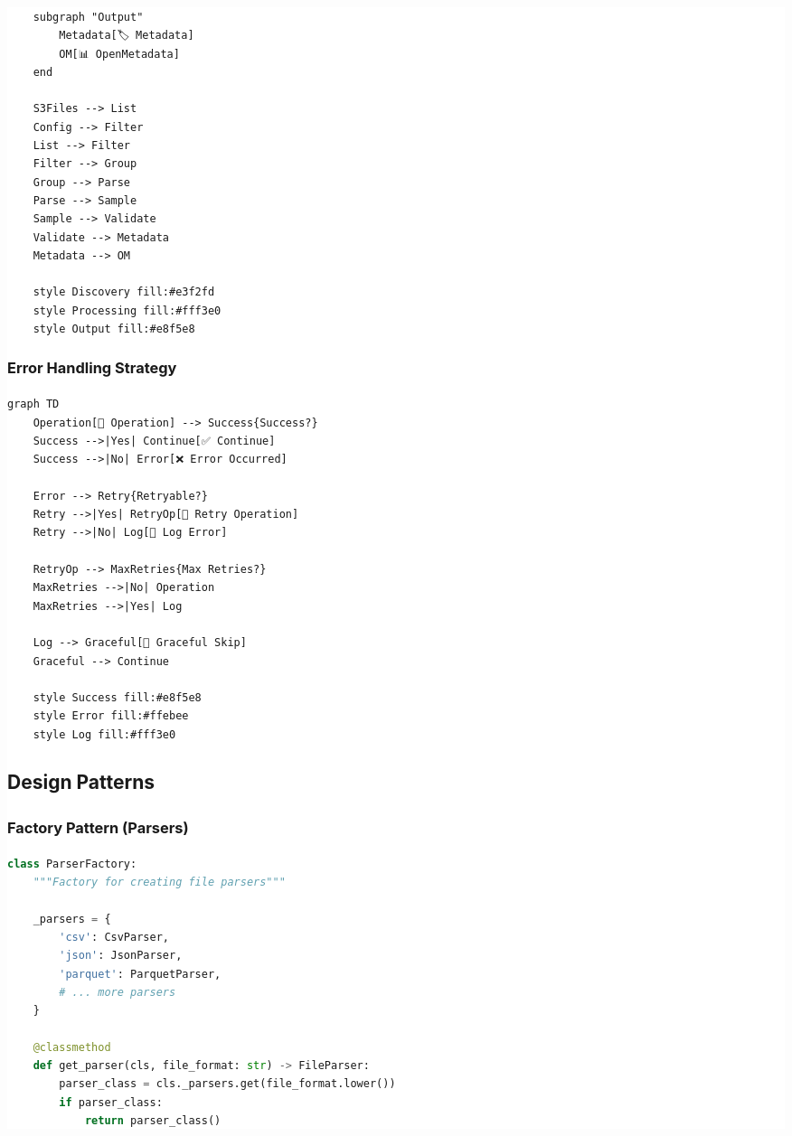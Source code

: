 ```mermaid
    subgraph "Output"
        Metadata[🏷️ Metadata]
        OM[📊 OpenMetadata]
    end
    
    S3Files --> List
    Config --> Filter
    List --> Filter
    Filter --> Group
    Group --> Parse
    Parse --> Sample
    Sample --> Validate
    Validate --> Metadata
    Metadata --> OM
    
    style Discovery fill:#e3f2fd
    style Processing fill:#fff3e0
    style Output fill:#e8f5e8
```

### Error Handling Strategy

```mermaid
graph TD
    Operation[🔄 Operation] --> Success{Success?}
    Success -->|Yes| Continue[✅ Continue]
    Success -->|No| Error[❌ Error Occurred]
    
    Error --> Retry{Retryable?}
    Retry -->|Yes| RetryOp[🔄 Retry Operation]
    Retry -->|No| Log[📝 Log Error]
    
    RetryOp --> MaxRetries{Max Retries?}
    MaxRetries -->|No| Operation
    MaxRetries -->|Yes| Log
    
    Log --> Graceful[🚫 Graceful Skip]
    Graceful --> Continue
    
    style Success fill:#e8f5e8
    style Error fill:#ffebee
    style Log fill:#fff3e0
```

## Design Patterns

### Factory Pattern (Parsers)
```python
class ParserFactory:
    """Factory for creating file parsers"""
    
    _parsers = {
        'csv': CsvParser,
        'json': JsonParser,
        'parquet': ParquetParser,
        # ... more parsers
    }
    
    @classmethod
    def get_parser(cls, file_format: str) -> FileParser:
        parser_class = cls._parsers.get(file_format.lower())
        if parser_class:
            return parser_class()
```